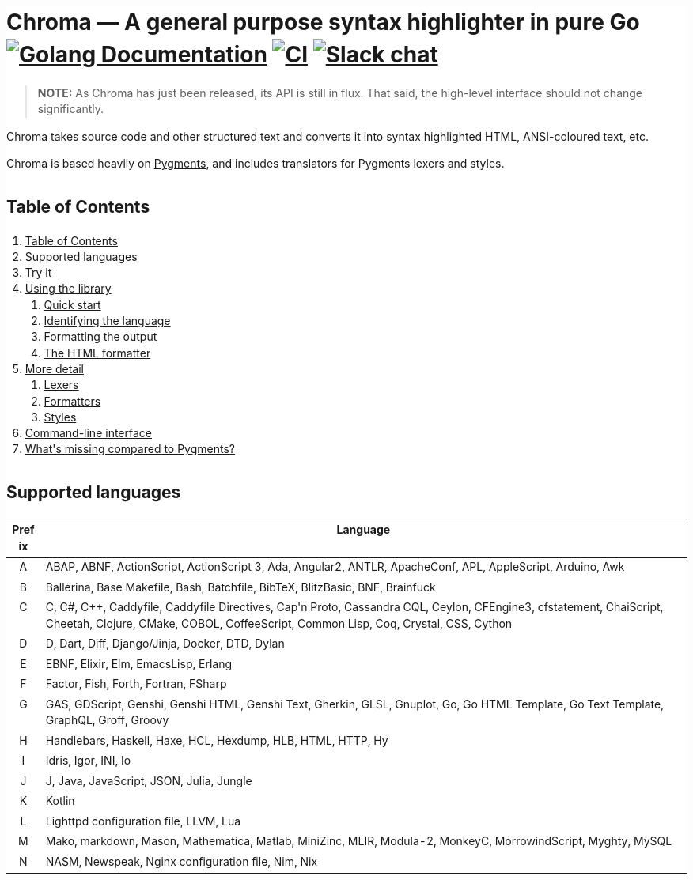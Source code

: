 # Chroma — A general purpose syntax highlighter in pure Go [![Golang Documentation](https://godoc.org/github.com/alecthomas/chroma?status.svg)](https://godoc.org/github.com/alecthomas/chroma) [![CI](https://github.com/alecthomas/chroma/actions/workflows/ci.yml/badge.svg)](https://github.com/alecthomas/chroma/actions/workflows/ci.yml) [![Slack chat](https://img.shields.io/static/v1?logo=slack&style=flat&label=slack&color=green&message=gophers)](https://invite.slack.golangbridge.org/)

> **NOTE:** As Chroma has just been released, its API is still in flux. That said, the high-level interface should not change significantly.

Chroma takes source code and other structured text and converts it into syntax
highlighted HTML, ANSI-coloured text, etc.

Chroma is based heavily on [Pygments](http://pygments.org/), and includes
translators for Pygments lexers and styles.

<a id="markdown-table-of-contents" name="table-of-contents"></a>
## Table of Contents



1. [Table of Contents](#table-of-contents)
2. [Supported languages](#supported-languages)
3. [Try it](#try-it)
4. [Using the library](#using-the-library)
    1. [Quick start](#quick-start)
    2. [Identifying the language](#identifying-the-language)
    3. [Formatting the output](#formatting-the-output)
    4. [The HTML formatter](#the-html-formatter)
5. [More detail](#more-detail)
    1. [Lexers](#lexers)
    2. [Formatters](#formatters)
    3. [Styles](#styles)
6. [Command-line interface](#command-line-interface)
7. [What's missing compared to Pygments?](#whats-missing-compared-to-pygments)



<a id="markdown-supported-languages" name="supported-languages"></a>
## Supported languages

Prefix | Language
:----: | --------
A | ABAP, ABNF, ActionScript, ActionScript 3, Ada, Angular2, ANTLR, ApacheConf, APL, AppleScript, Arduino, Awk
B | Ballerina, Base Makefile, Bash, Batchfile, BibTeX, BlitzBasic, BNF, Brainfuck
C | C, C#, C++, Caddyfile, Caddyfile Directives, Cap'n Proto, Cassandra CQL, Ceylon, CFEngine3, cfstatement, ChaiScript, Cheetah, Clojure, CMake, COBOL, CoffeeScript, Common Lisp, Coq, Crystal, CSS, Cython
D | D, Dart, Diff, Django/Jinja, Docker, DTD, Dylan
E | EBNF, Elixir, Elm, EmacsLisp, Erlang
F | Factor, Fish, Forth, Fortran, FSharp
G | GAS, GDScript, Genshi, Genshi HTML, Genshi Text, Gherkin, GLSL, Gnuplot, Go, Go HTML Template, Go Text Template, GraphQL, Groff, Groovy
H | Handlebars, Haskell, Haxe, HCL, Hexdump, HLB, HTML, HTTP, Hy
I | Idris, Igor, INI, Io
J | J, Java, JavaScript, JSON, Julia, Jungle
K | Kotlin
L | Lighttpd configuration file, LLVM, Lua
M | Mako, markdown, Mason, Mathematica, Matlab, MiniZinc, MLIR, Modula-2, MonkeyC, MorrowindScript, Myghty, MySQL
N | NASM, Newspeak, Nginx configuration file, Nim, Nix